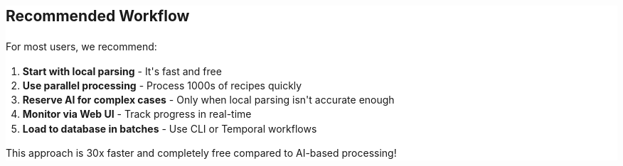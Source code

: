 ## Recommended Workflow

For most users, we recommend:

1. **Start with local parsing** - It's fast and free
2. **Use parallel processing** - Process 1000s of recipes quickly
3. **Reserve AI for complex cases** - Only when local parsing isn't accurate enough
4. **Monitor via Web UI** - Track progress in real-time
5. **Load to database in batches** - Use CLI or Temporal workflows

This approach is 30x faster and completely free compared to AI-based processing!
